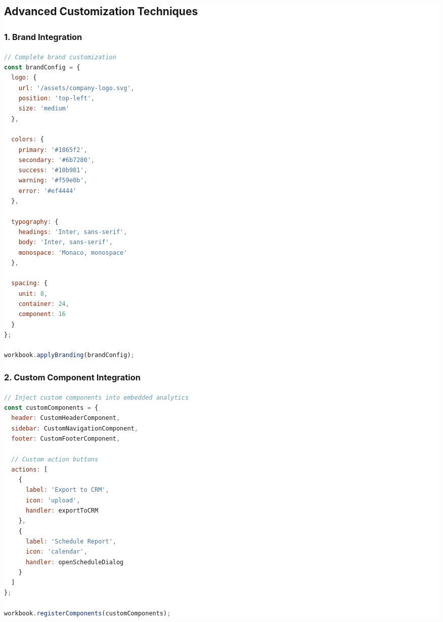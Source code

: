 ## **Advanced Customization Techniques**

### **1. Brand Integration**
```javascript
// Complete brand customization
const brandConfig = {
  logo: {
    url: '/assets/company-logo.svg',
    position: 'top-left',
    size: 'medium'
  },
  
  colors: {
    primary: '#1865f2',
    secondary: '#6b7280',
    success: '#10b981',
    warning: '#f59e0b',
    error: '#ef4444'
  },
  
  typography: {
    headings: 'Inter, sans-serif',
    body: 'Inter, sans-serif',
    monospace: 'Monaco, monospace'
  },
  
  spacing: {
    unit: 8,
    container: 24,
    component: 16
  }
};

workbook.applyBranding(brandConfig);
```

### **2. Custom Component Integration**
```javascript
// Inject custom components into embedded analytics
const customComponents = {
  header: CustomHeaderComponent,
  sidebar: CustomNavigationComponent,
  footer: CustomFooterComponent,
  
  // Custom action buttons
  actions: [
    {
      label: 'Export to CRM',
      icon: 'upload',
      handler: exportToCRM
    },
    {
      label: 'Schedule Report',
      icon: 'calendar',
      handler: openScheduleDialog
    }
  ]
};

workbook.registerComponents(customComponents);
```
